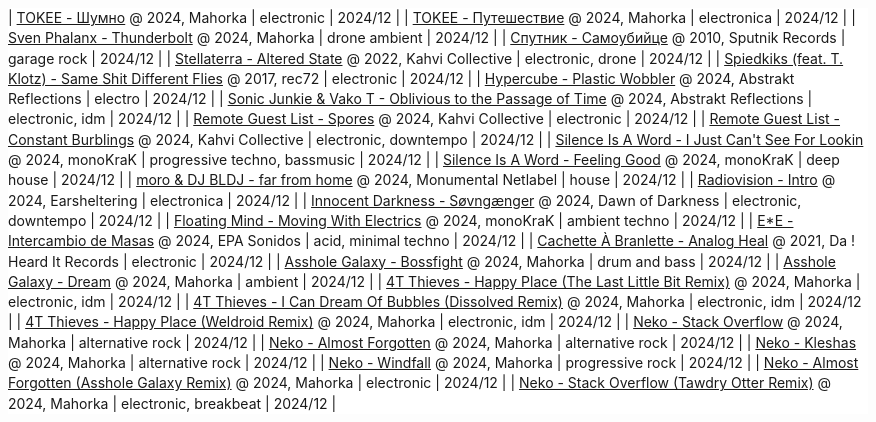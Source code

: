 | [TOKEE - Шумно](https://archive.org/download/mhrk418/TOKEE%20-%20%D0%9B%D0%95%D0%AF%20-%2008%20%D0%A8%D1%83%D0%BC%D0%BD%D0%BE.mp3) @ 2024, Mahorka | electronic | 2024/12 |
| [TOKEE - Путешествие](https://archive.org/download/mhrk418/TOKEE%20-%20%D0%9B%D0%95%D0%AF%20-%2001%20%D0%9F%D1%83%D1%82%D0%B5%D1%88%D0%B5%D1%81%D1%82%D0%B2%D0%B8%D0%B5.mp3) @ 2024, Mahorka | electronica | 2024/12 |
| [Sven Phalanx - Thunderbolt](https://archive.org/download/mhrk417/Sven%20Phalanx%20-%20Hypnotized%20-%2008%20Thunderbolt.mp3) @ 2024, Mahorka | drone ambient | 2024/12 |
| [Спутник - Самоубийце](https://archive.org/download/SPUTNIKRECORDS056/4%20%D0%A1%D0%B0%D0%BC%D0%BE%D1%83%D0%B1%D0%B8%D0%B9%D1%86%D0%B5.mp3) @ 2010, Sputnik Records | garage rock | 2024/12 |
| [Stellaterra - Altered State](https://ftp.scene.org/pub/music/groups/kahvicollective/kahvi464g_stellaterra-altered_state.ogg) @ 2022, Kahvi Collective | electronic, drone | 2024/12 |
| [Spiedkiks (feat. T. Klotz) - Same Shit Different Flies](https://archive.org/download/nws399/05%20Same%20Shit%20Different%20Flies.mp3) @ 2017, rec72 | electronic | 2024/12 |
| [Hypercube - Plastic Wobbler](https://archive.org/download/AR-106/AR_106-VA-Vision-2024-FLAC-24bit.zip/AR_106-VA-Vision-2024-FLAC-24bit%2F04%20-%20Hypercube%20-%20Plastic%20Wobbler.flac) @ 2024, Abstrakt Reflections | electro | 2024/12 |
| [Sonic Junkie & Vako T - Oblivious to the Passage of Time](https://archive.org/download/AR-106/AR_106-VA-Vision-2024-FLAC-24bit.zip/AR_106-VA-Vision-2024-FLAC-24bit%2F01%20-%20Sonic%20Junkie%20%26%20Vako%20T%20-%20Oblivious%20to%20the%20Passage%20of%20Time.flac) @ 2024, Abstrakt Reflections | electronic, idm | 2024/12 |
| [Remote Guest List - Spores](https://ftp.scene.org/pub/music/groups/kahvicollective/kahvi487f_remote_guest_list-spores.ogg) @ 2024, Kahvi Collective | electronic | 2024/12 |
| [Remote Guest List - Constant Burblings](https://ftp.scene.org/pub/music/groups/kahvicollective/kahvi487e_remote_guest_list-constant_burblings.ogg) @ 2024, Kahvi Collective | electronic, downtempo | 2024/12 |
| [Silence Is A Word - I Just Can't See For Lookin](https://archive.org/download/monoKraK297-SilenceIsAWord_Collages/04.%20%28monoKraK297%29%20Silence%20Is%20A%20Word%20%22I%20Just%20Can%27t%20See%20For%20Lookin%27%22.flac) @ 2024, monoKraK | progressive techno, bassmusic | 2024/12 |
| [Silence Is A Word - Feeling Good](https://archive.org/download/monoKraK297-SilenceIsAWord_Collages/01.%20%28monoKraK297%29%20Silence%20Is%20A%20Word%20%22Feeling%20Good%22.flac) @ 2024, monoKraK | deep house | 2024/12 |
| [moro & DJ BLDJ - far from home](https://archive.org/download/nws.bpm0187/10%20far%20from%20home.mp3) @ 2024, Monumental Netlabel | house | 2024/12 |
| [Radiovision - Intro](https://archive.org/download/earS119/RV666_01_RV_Intro.mp3) @ 2024, Earsheltering | electronica | 2024/12 |
| [Innocent Darkness - Søvngænger](https://archive.org/download/dine-dromme-var-bedre/07%20-%20S%C3%B8vng%C3%A6nger.mp3) @ 2024, Dawn of Darkness | electronic, downtempo | 2024/12 |
| [Floating Mind - Moving With Electrics](https://archive.org/download/monoKraK296_In_The_Flow/%28monoKraK296%29%20FloatingMind_Moving_With_Electrics.wav) @ 2024, monoKraK | ambient techno | 2024/12 |
| [E\*E - Intercambio de Masas](https://archive.org/download/epa105/EPA105-E_E-Binarias_Eclipsantes-04-Intercambio_de_Masas.mp3) @ 2024, EPA Sonidos | acid, minimal techno | 2024/12 |
| [Cachette À Branlette - Analog Heal](https://archive.org/download/nws.bpm0187/08%20Analog%20Heal.mp3) @ 2021, Da ! Heard It Records | electronic | 2024/12 |
| [Asshole Galaxy - Bossfight](https://archive.org/download/mhrk420/Asshole%20Galaxy%20-%20Collapse%20-%2009%20Bossfight.mp3) @ 2024, Mahorka | drum and bass | 2024/12 |
| [Asshole Galaxy - Dream](https://archive.org/download/mhrk420/Asshole%20Galaxy%20-%20Collapse%20-%2010%20Dream.mp3) @ 2024, Mahorka | ambient | 2024/12 |
| [4T Thieves - Happy Place (The Last Little Bit Remix)](https://archive.org/download/mhrk416/4T%20Thieves%20-%20I%20Can%20Dream%20Of%20Bubbles%20-%2023%20Happy%20Place%20%28The%20Last%20Little%20Bit%20Remix%29.mp3) @ 2024, Mahorka | electronic, idm | 2024/12 |
| [4T Thieves - I Can Dream Of Bubbles (Dissolved Remix)](https://archive.org/download/mhrk416/4T%20Thieves%20-%20I%20Can%20Dream%20Of%20Bubbles%20-%2022%20I%20Can%20Dream%20Of%20Bubbles%20%28Dissolved%20Remix%29.mp3) @ 2024, Mahorka | electronic, idm | 2024/12 |
| [4T Thieves - Happy Place (Weldroid Remix)](https://archive.org/download/mhrk416/4T%20Thieves%20-%20I%20Can%20Dream%20Of%20Bubbles%20-%2016%20Happy%20Place%20%28Weldroid%20Remix%29.mp3) @ 2024, Mahorka | electronic, idm | 2024/12 |
| [Neko - Stack Overflow](https://archive.org/download/mhrk419/Neko%20-%20Windfall%20%28Mahorka%20Edition%29%20-%2001%20Stack%20Overflow.mp3) @ 2024, Mahorka | alternative rock | 2024/12 |
| [Neko - Almost Forgotten](https://archive.org/download/mhrk419/Neko%20-%20Windfall%20%28Mahorka%20Edition%29%20-%2002%20Almost%20Forgotten.mp3) @ 2024, Mahorka | alternative rock | 2024/12 |
| [Neko - Kleshas](https://archive.org/download/mhrk419/Neko%20-%20Windfall%20%28Mahorka%20Edition%29%20-%2003%20Kleshas.mp3) @ 2024, Mahorka | alternative rock | 2024/12 |
| [Neko - Windfall](https://archive.org/download/mhrk419/Neko%20-%20Windfall%20%28Mahorka%20Edition%29%20-%2004%20Windfall.mp3) @ 2024, Mahorka | progressive rock | 2024/12 |
| [Neko - Almost Forgotten (Asshole Galaxy Remix)](https://archive.org/download/mhrk419/Neko%20-%20Windfall%20%28Mahorka%20Edition%29%20-%2005%20Almost%20Forgotten%20%28Asshole%20Galaxy%20Remix%29.mp3) @ 2024, Mahorka | electronic | 2024/12 |
| [Neko - Stack Overflow (Tawdry Otter Remix)](https://archive.org/download/mhrk419/Neko%20-%20Windfall%20%28Mahorka%20Edition%29%20-%2006%20Stack%20Overflow%20%28Tawdry%20Otter%20Remix%29.mp3) @ 2024, Mahorka | electronic, breakbeat | 2024/12 |